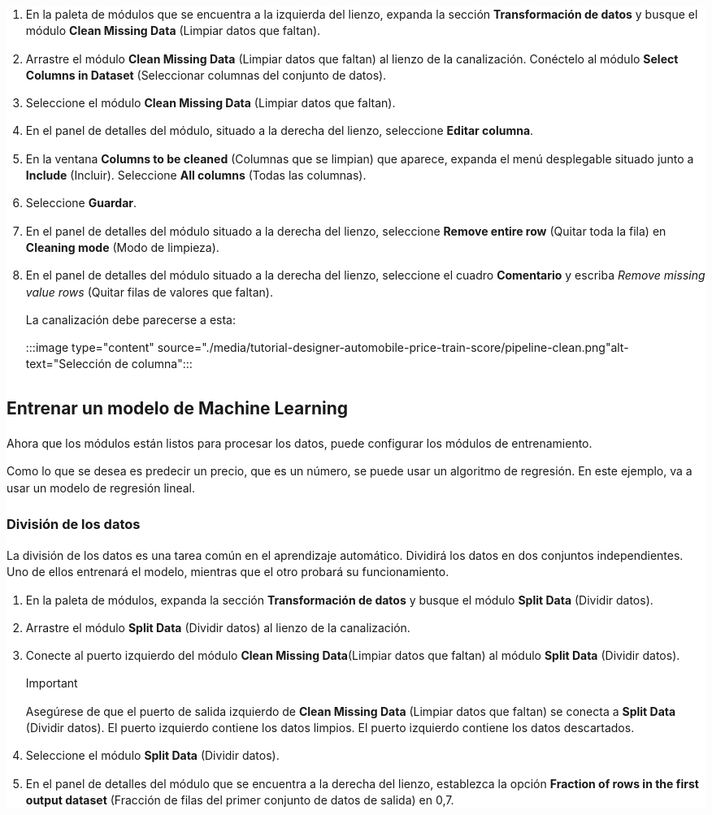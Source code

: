 1. En la paleta de módulos que se encuentra a la izquierda del lienzo, expanda la sección **Transformación de datos** y busque el módulo **Clean Missing Data** (Limpiar datos que faltan).

1. Arrastre el módulo **Clean Missing Data** (Limpiar datos que faltan) al lienzo de la canalización. Conéctelo al módulo **Select Columns in Dataset** (Seleccionar columnas del conjunto de datos). 

1. Seleccione el módulo **Clean Missing Data** (Limpiar datos que faltan).

1. En el panel de detalles del módulo, situado a la derecha del lienzo, seleccione **Editar columna**.

1. En la ventana **Columns to be cleaned** (Columnas que se limpian) que aparece, expanda el menú desplegable situado junto a **Include** (Incluir). Seleccione **All columns** (Todas las columnas).

1. Seleccione **Guardar**.

1. En el panel de detalles del módulo situado a la derecha del lienzo, seleccione **Remove entire row** (Quitar toda la fila) en **Cleaning mode** (Modo de limpieza).

1. En el panel de detalles del módulo situado a la derecha del lienzo, seleccione el cuadro **Comentario** y escriba *Remove missing value rows* (Quitar filas de valores que faltan). 

    La canalización debe parecerse a esta:

    :::image type="content" source="./media/tutorial-designer-automobile-price-train-score/pipeline-clean.png"alt-text="Selección de columna":::

## <a name="train-a-machine-learning-model"></a>Entrenar un modelo de Machine Learning

Ahora que los módulos están listos para procesar los datos, puede configurar los módulos de entrenamiento.

Como lo que se desea es predecir un precio, que es un número, se puede usar un algoritmo de regresión. En este ejemplo, va a usar un modelo de regresión lineal.

### <a name="split-the-data"></a>División de los datos

La división de los datos es una tarea común en el aprendizaje automático. Dividirá los datos en dos conjuntos independientes. Uno de ellos entrenará el modelo, mientras que el otro probará su funcionamiento.

1. En la paleta de módulos, expanda la sección **Transformación de datos** y busque el módulo **Split Data** (Dividir datos).

1. Arrastre el módulo **Split Data** (Dividir datos) al lienzo de la canalización.

1. Conecte al puerto izquierdo del módulo **Clean Missing Data**(Limpiar datos que faltan) al módulo **Split Data** (Dividir datos).

    > [!IMPORTANT]
    > Asegúrese de que el puerto de salida izquierdo de **Clean Missing Data** (Limpiar datos que faltan) se conecta a **Split Data** (Dividir datos). El puerto izquierdo contiene los datos limpios. El puerto izquierdo contiene los datos descartados.

1. Seleccione el módulo **Split Data** (Dividir datos).

1. En el panel de detalles del módulo que se encuentra a la derecha del lienzo, establezca la opción **Fraction of rows in the first output dataset** (Fracción de filas del primer conjunto de datos de salida) en 0,7.
